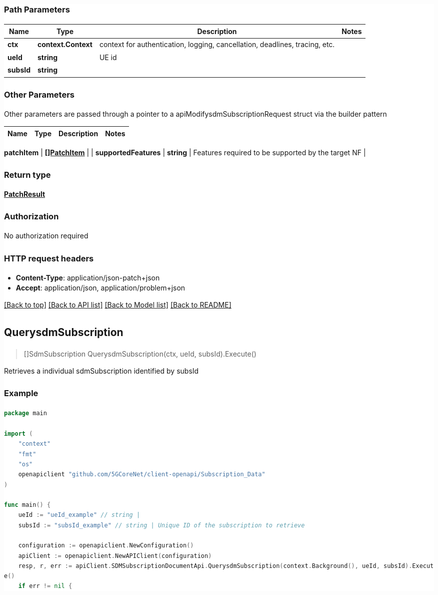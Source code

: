### Path Parameters


Name | Type | Description  | Notes
------------- | ------------- | ------------- | -------------
**ctx** | **context.Context** | context for authentication, logging, cancellation, deadlines, tracing, etc.
**ueId** | **string** | UE id | 
**subsId** | **string** |  | 

### Other Parameters

Other parameters are passed through a pointer to a apiModifysdmSubscriptionRequest struct via the builder pattern


Name | Type | Description  | Notes
------------- | ------------- | ------------- | -------------


 **patchItem** | [**[]PatchItem**](PatchItem.md) |  | 
 **supportedFeatures** | **string** | Features required to be supported by the target NF | 

### Return type

[**PatchResult**](PatchResult.md)

### Authorization

No authorization required

### HTTP request headers

- **Content-Type**: application/json-patch+json
- **Accept**: application/json, application/problem+json

[[Back to top]](#) [[Back to API list]](../README.md#documentation-for-api-endpoints)
[[Back to Model list]](../README.md#documentation-for-models)
[[Back to README]](../README.md)


## QuerysdmSubscription

> []SdmSubscription QuerysdmSubscription(ctx, ueId, subsId).Execute()

Retrieves a individual sdmSubscription identified by subsId

### Example

```go
package main

import (
    "context"
    "fmt"
    "os"
    openapiclient "github.com/5GCoreNet/client-openapi/Subscription_Data"
)

func main() {
    ueId := "ueId_example" // string | 
    subsId := "subsId_example" // string | Unique ID of the subscription to retrieve

    configuration := openapiclient.NewConfiguration()
    apiClient := openapiclient.NewAPIClient(configuration)
    resp, r, err := apiClient.SDMSubscriptionDocumentApi.QuerysdmSubscription(context.Background(), ueId, subsId).Execute()
    if err != nil {
```